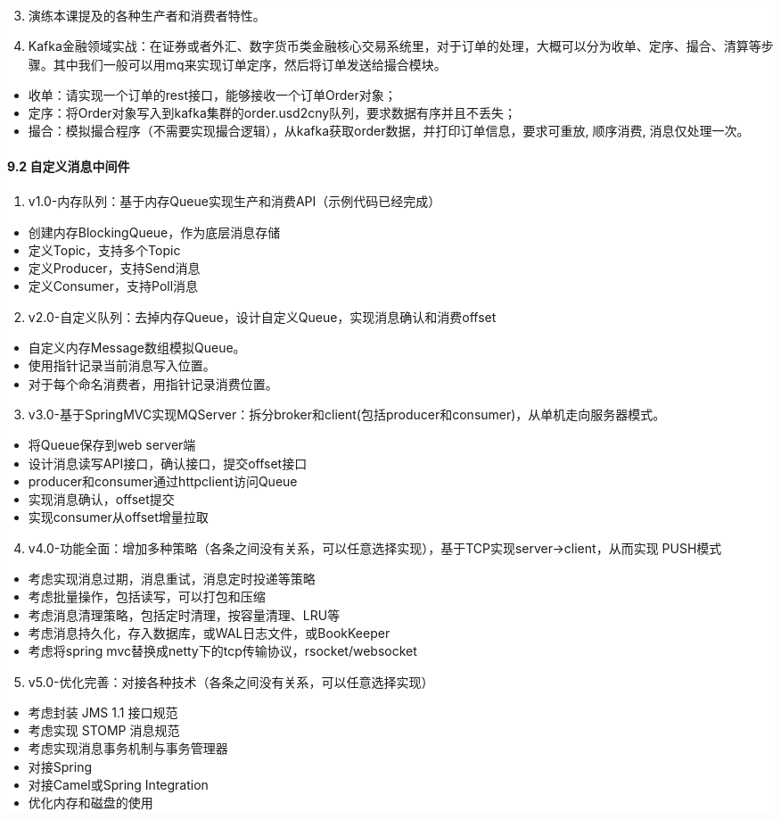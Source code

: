 3. 演练本课提及的各种生产者和消费者特性。

4. Kafka金融领域实战：在证券或者外汇、数字货币类金融核心交易系统里，对于订单的处理，大概可以分为收单、定序、撮合、清算等步骤。其中我们一般可以用mq来实现订单定序，然后将订单发送给撮合模块。

- 收单：请实现一个订单的rest接口，能够接收一个订单Order对象；
- 定序：将Order对象写入到kafka集群的order.usd2cny队列，要求数据有序并且不丢失；
- 撮合：模拟撮合程序（不需要实现撮合逻辑），从kafka获取order数据，并打印订单信息，要求可重放, 顺序消费, 消息仅处理一次。

#### 9.2 自定义消息中间件

1. v1.0-内存队列：基于内存Queue实现生产和消费API（示例代码已经完成）

- 创建内存BlockingQueue，作为底层消息存储
- 定义Topic，支持多个Topic
- 定义Producer，支持Send消息
- 定义Consumer，支持Poll消息

2. v2.0-自定义队列：去掉内存Queue，设计自定义Queue，实现消息确认和消费offset

- 自定义内存Message数组模拟Queue。
- 使用指针记录当前消息写入位置。
- 对于每个命名消费者，用指针记录消费位置。

3. v3.0-基于SpringMVC实现MQServer：拆分broker和client(包括producer和consumer)，从单机走向服务器模式。

- 将Queue保存到web server端
- 设计消息读写API接口，确认接口，提交offset接口
- producer和consumer通过httpclient访问Queue
- 实现消息确认，offset提交
- 实现consumer从offset增量拉取

4. v4.0-功能全面：增加多种策略（各条之间没有关系，可以任意选择实现），基于TCP实现server->client，从而实现 PUSH模式

- 考虑实现消息过期，消息重试，消息定时投递等策略
- 考虑批量操作，包括读写，可以打包和压缩
- 考虑消息清理策略，包括定时清理，按容量清理、LRU等
- 考虑消息持久化，存入数据库，或WAL日志文件，或BookKeeper
- 考虑将spring mvc替换成netty下的tcp传输协议，rsocket/websocket

5. v5.0-优化完善：对接各种技术（各条之间没有关系，可以任意选择实现）

- 考虑封装 JMS 1.1 接口规范
- 考虑实现 STOMP 消息规范
- 考虑实现消息事务机制与事务管理器
- 对接Spring
- 对接Camel或Spring Integration
- 优化内存和磁盘的使用
